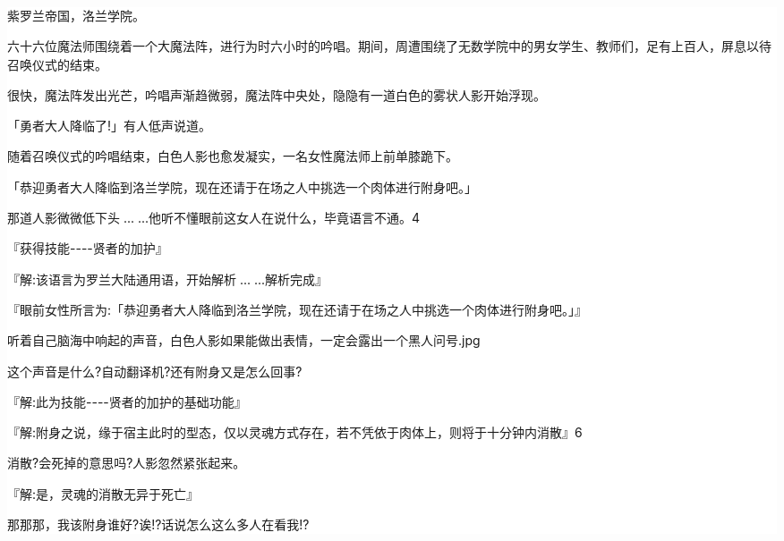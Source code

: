 
紫罗兰帝国，洛兰学院。



六十六位魔法师围绕着一个大魔法阵，进行为时六小时的吟唱。期间，周遭围绕了无数学院中的男女学生、教师们，足有上百人，屏息以待召唤仪式的结束。





很快，魔法阵发出光芒，吟唱声渐趋微弱，魔法阵中央处，隐隐有一道白色的雾状人影开始浮现。



「勇者大人降临了!」有人低声说道。



随着召唤仪式的吟唱结束，白色人影也愈发凝实，一名女性魔法师上前单膝跪下。



「恭迎勇者大人降临到洛兰学院，现在还请于在场之人中挑选一个肉体进行附身吧。」





那道人影微微低下头 ... ...他听不懂眼前这女人在说什么，毕竟语言不通。4



『获得技能----贤者的加护』





『解:该语言为罗兰大陆通用语，开始解析 ... ...解析完成』



『眼前女性所言为:「恭迎勇者大人降临到洛兰学院，现在还请于在场之人中挑选一个肉体进行附身吧。」』



听着自己脑海中响起的声音，白色人影如果能做出表情，一定会露出一个黑人问号.jpg



这个声音是什么?自动翻译机?还有附身又是怎么回事?





『解:此为技能----贤者的加护的基础功能』





『解:附身之说，缘于宿主此时的型态，仅以灵魂方式存在，若不凭依于肉体上，则将于十分钟内消散』6



消散?会死掉的意思吗?人影忽然紧张起来。





『解:是，灵魂的消散无异于死亡』



那那那，我该附身谁好?诶!?话说怎么这么多人在看我!?
